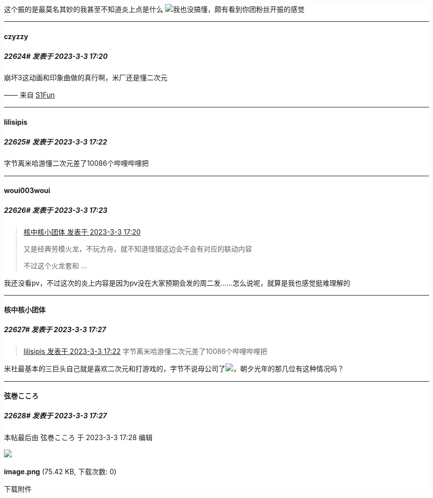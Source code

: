 这个振的是最莫名其妙的我甚至不知道炎上点是什么</blockquote>
<img src="https://static.saraba1st.com/image/smiley/face2017/068.png" referrerpolicy="no-referrer">我也没搞懂，颇有看到你团粉丝开振的感觉

*****

####  czyzzy  
##### 22624#       发表于 2023-3-3 17:20

崩坏3这动画和印象曲做的真行啊，米厂还是懂二次元

—— 来自 [S1Fun](https://s1fun.koalcat.com)


*****

####  lilisipis  
##### 22625#       发表于 2023-3-3 17:22

字节离米哈游懂二次元差了10086个哔哩哔哩把

*****

####  woui003woui  
##### 22626#       发表于 2023-3-3 17:23

<blockquote><a href="httphttps://bbs.saraba1st.com/2b/forum.php?mod=redirect&amp;goto=findpost&amp;pid=59953749&amp;ptid=2112416" target="_blank">核中核小团体 发表于 2023-3-3 17:20</a>

又是经典劳模火龙，不玩方舟，就不知道怪猎这边会不会有对应的联动内容

不过这个火龙套和 ...</blockquote>
我还没看pv，不过这次的炎上内容是因为pv没在大家预期会发的周二发……怎么说呢，就算是我也感觉挺难理解的

*****

####  核中核小团体  
##### 22627#       发表于 2023-3-3 17:27

<blockquote><a href="httphttps://bbs.saraba1st.com/2b/forum.php?mod=redirect&amp;goto=findpost&amp;pid=59953804&amp;ptid=2112416" target="_blank">lilisipis 发表于 2023-3-3 17:22</a>
字节离米哈游懂二次元差了10086个哔哩哔哩把</blockquote>
米社最基本的三巨头自己就是喜欢二次元和打游戏的，字节不说母公司了<img src="https://static.saraba1st.com/image/smiley/face2017/037.png" referrerpolicy="no-referrer">，朝夕光年的那几位有这种情况吗？

*****

####  弦巻こころ  
##### 22628#       发表于 2023-3-3 17:27

 本帖最后由 弦巻こころ 于 2023-3-3 17:28 编辑 

<img src="https://img.saraba1st.com/forum/202303/03/172428gy486082vypc4vq1.png" referrerpolicy="no-referrer">

<strong>image.png</strong> (75.42 KB, 下载次数: 0)

下载附件

